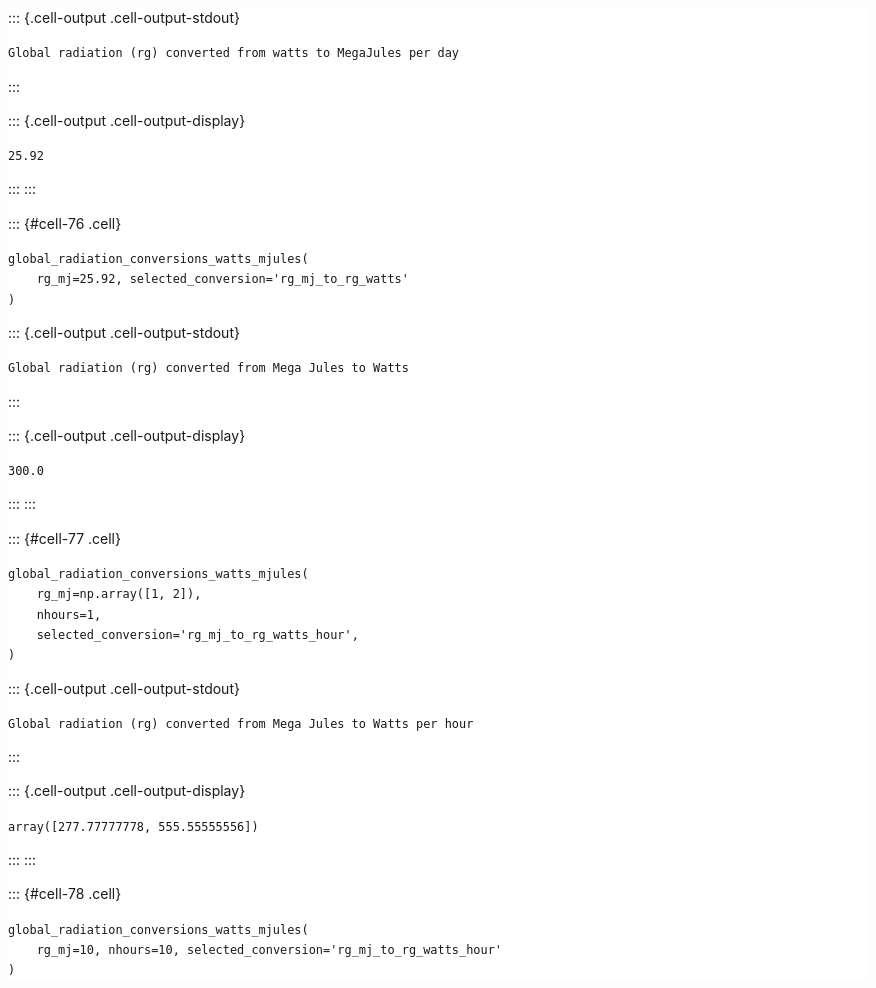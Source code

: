 ::: {.cell-output .cell-output-stdout}
```
Global radiation (rg) converted from watts to MegaJules per day
```
:::

::: {.cell-output .cell-output-display}
```
25.92
```
:::
:::


::: {#cell-76 .cell}
``` {.python .cell-code}
global_radiation_conversions_watts_mjules(
    rg_mj=25.92, selected_conversion='rg_mj_to_rg_watts'
)
```

::: {.cell-output .cell-output-stdout}
```
Global radiation (rg) converted from Mega Jules to Watts
```
:::

::: {.cell-output .cell-output-display}
```
300.0
```
:::
:::


::: {#cell-77 .cell}
``` {.python .cell-code}
global_radiation_conversions_watts_mjules(
    rg_mj=np.array([1, 2]),
    nhours=1,
    selected_conversion='rg_mj_to_rg_watts_hour',
)
```

::: {.cell-output .cell-output-stdout}
```
Global radiation (rg) converted from Mega Jules to Watts per hour
```
:::

::: {.cell-output .cell-output-display}
```
array([277.77777778, 555.55555556])
```
:::
:::


::: {#cell-78 .cell}
``` {.python .cell-code}
global_radiation_conversions_watts_mjules(
    rg_mj=10, nhours=10, selected_conversion='rg_mj_to_rg_watts_hour'
)
```
